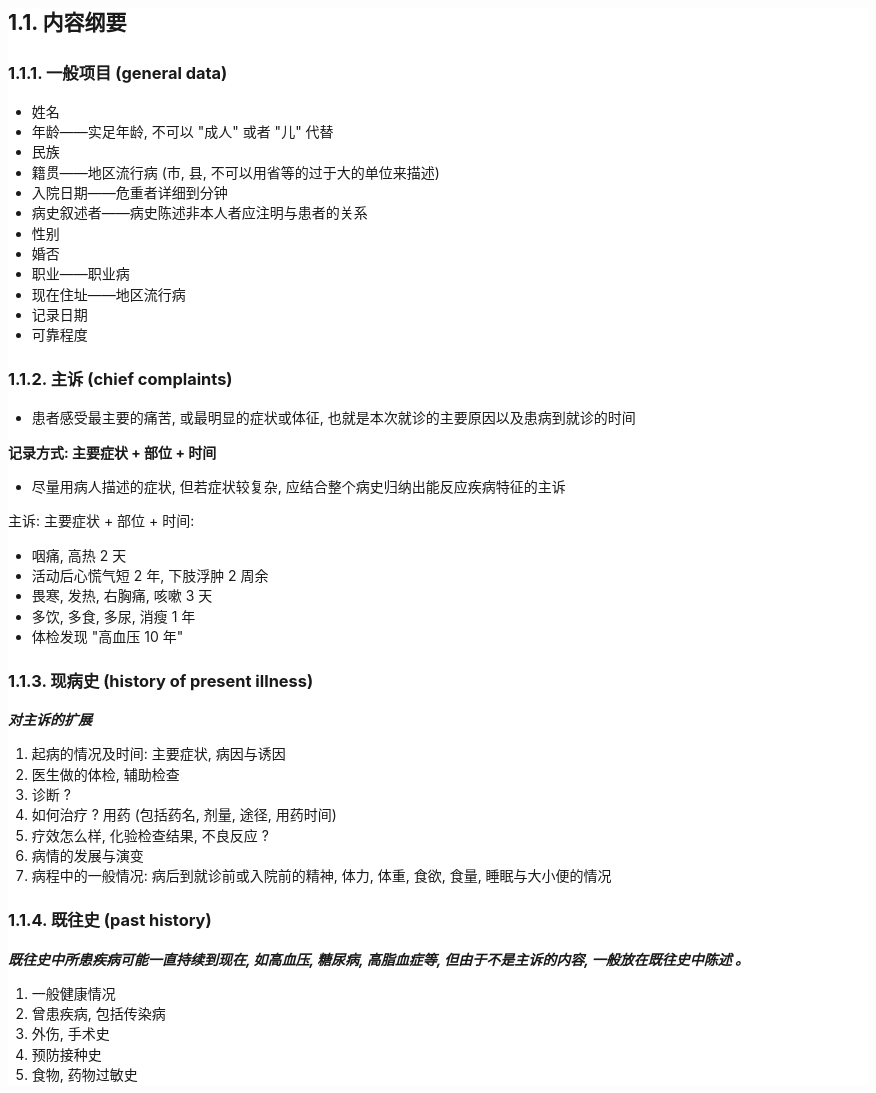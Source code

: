 ## 1.1. 内容纲要

### 1.1.1. 一般项目 (general data) 

- 姓名
- 年龄——实足年龄, 不可以 "成人" 或者 "儿" 代替
- 民族
- 籍贯——地区流行病 (市, 县, 不可以用省等的过于大的单位来描述) 
- 入院日期——危重者详细到分钟
- 病史叙述者——病史陈述非本人者应注明与患者的关系
- 性别
- 婚否
- 职业——职业病
- 现在住址——地区流行病
- 记录日期
- 可靠程度

### 1.1.2. 主诉 (chief complaints) 

- 患者感受最主要的痛苦, 或最明显的症状或体征, 也就是本次就诊的主要原因以及患病到就诊的时间

**记录方式: 主要症状 + 部位 + 时间**

- 尽量用病人描述的症状, 但若症状较复杂, 应结合整个病史归纳出能反应疾病特征的主诉

主诉: 主要症状 + 部位 + 时间:

- 咽痛, 高热 2 天
- 活动后心慌气短 2 年, 下肢浮肿 2 周余
- 畏寒, 发热, 右胸痛, 咳嗽 3 天
- 多饮, 多食, 多尿, 消瘦 1 年
- 体检发现 "高血压 10 年"

### 1.1.3. 现病史 (history of present illness) 

***对主诉的扩展***

1.  起病的情况及时间: 主要症状, 病因与诱因
2. 医生做的体检, 辅助检查
3. 诊断 ? 
4. 如何治疗 ?  用药 (包括药名, 剂量, 途径, 用药时间) 
5. 疗效怎么样, 化验检查结果, 不良反应 ? 
6. 病情的发展与演变
7. 病程中的一般情况: 病后到就诊前或入院前的精神, 体力, 体重, 食欲, 食量, 睡眠与大小便的情况

### 1.1.4. 既往史 (past history) 

***既往史中所患疾病可能一直持续到现在, 如高血压, 糖尿病, 高脂血症等, 但由于不是主诉的内容, 一般放在既往史中陈述 。***

1. 一般健康情况
2. 曾患疾病, 包括传染病
3. 外伤, 手术史
4. 预防接种史
5. 食物, 药物过敏史
